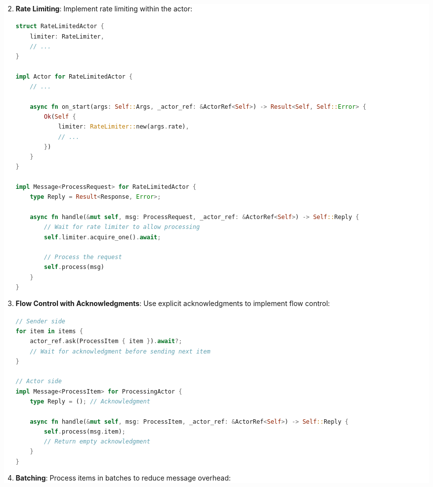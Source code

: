 2.  **Rate Limiting**:
    Implement rate limiting within the actor:

    ```rust
    struct RateLimitedActor {
        limiter: RateLimiter,
        // ...
    }

    impl Actor for RateLimitedActor {
        // ...

        async fn on_start(args: Self::Args, _actor_ref: &ActorRef<Self>) -> Result<Self, Self::Error> {
            Ok(Self {
                limiter: RateLimiter::new(args.rate),
                // ...
            })
        }
    }

    impl Message<ProcessRequest> for RateLimitedActor {
        type Reply = Result<Response, Error>;

        async fn handle(&mut self, msg: ProcessRequest, _actor_ref: &ActorRef<Self>) -> Self::Reply {
            // Wait for rate limiter to allow processing
            self.limiter.acquire_one().await;

            // Process the request
            self.process(msg)
        }
    }
    ```

3.  **Flow Control with Acknowledgments**:
    Use explicit acknowledgments to implement flow control:

    ```rust
    // Sender side
    for item in items {
        actor_ref.ask(ProcessItem { item }).await?;
        // Wait for acknowledgment before sending next item
    }

    // Actor side
    impl Message<ProcessItem> for ProcessingActor {
        type Reply = (); // Acknowledgment

        async fn handle(&mut self, msg: ProcessItem, _actor_ref: &ActorRef<Self>) -> Self::Reply {
            self.process(msg.item);
            // Return empty acknowledgment
        }
    }
    ```

4.  **Batching**:
    Process items in batches to reduce message overhead:
